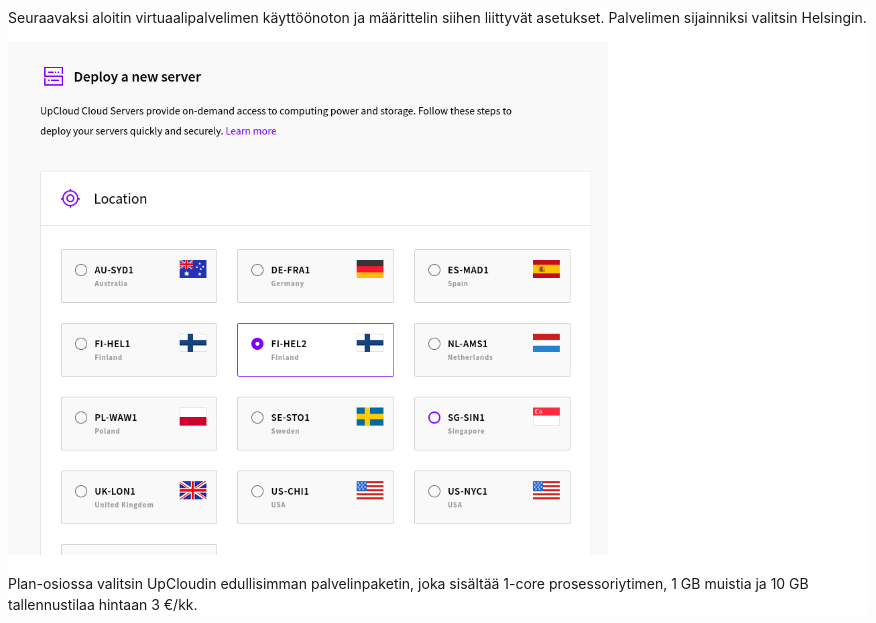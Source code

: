 Seuraavaksi aloitin virtuaalipalvelimen käyttöönoton ja määrittelin siihen liittyvät asetukset. Palvelimen sijainniksi valitsin Helsingin. 

<img src="Sijainti.png" width="600" />

Plan-osiossa valitsin UpCloudin edullisimman palvelinpaketin, joka sisältää 1-core prosessoriytimen, 1 GB muistia ja 10 GB tallennustilaa hintaan 3 €/kk. 
